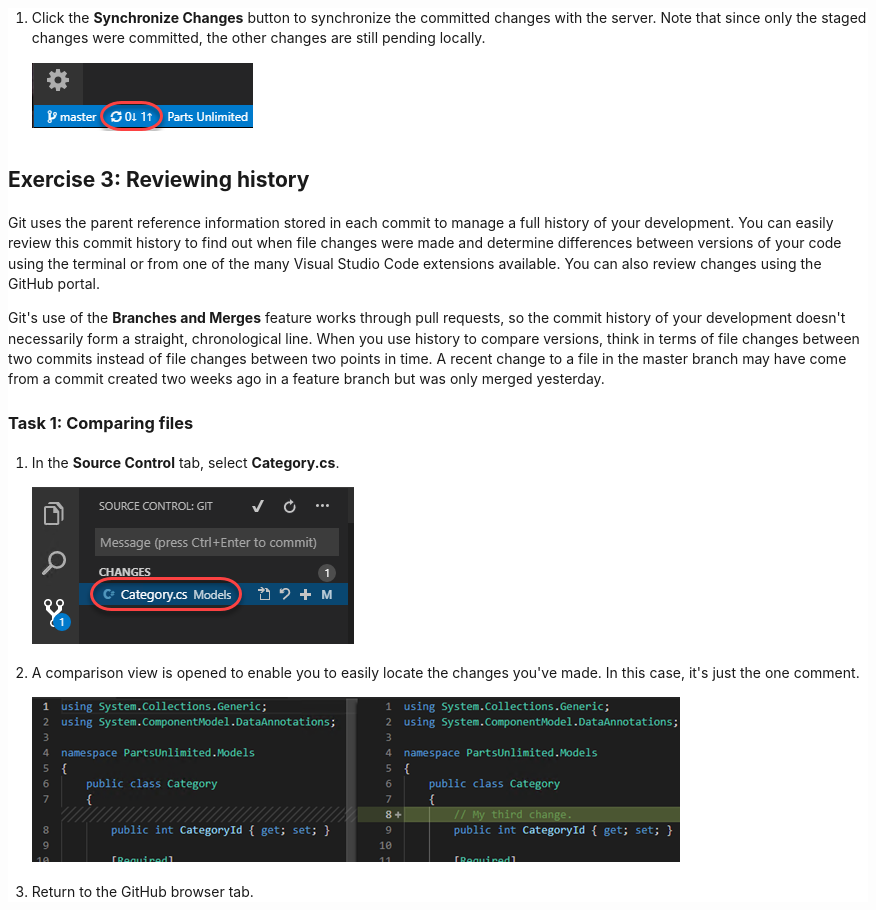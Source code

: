 1. Click the **Synchronize Changes** button to synchronize the committed changes with the server. Note that since only the staged changes were committed, the other changes are still pending locally.

    ![](images/018.png)

<a name="Exercise3"></a>
## Exercise 3: Reviewing history ##

Git uses the parent reference information stored in each commit to manage a full history of your development. You can easily review this commit history to find out when file changes were made and determine differences between versions of your code using the terminal or from one of the many Visual Studio Code extensions available. You can also review changes using the GitHub portal.

Git's use of the **Branches and Merges** feature works through pull requests, so the commit history of your development doesn't necessarily form a straight, chronological line. When you use history to compare versions, think in terms of file changes between two commits instead of file changes between two points in time. A recent change to a file in the master branch may have come from a commit created two weeks ago in a feature branch but was only merged yesterday.

<a name="Ex3Task1"></a>
### Task 1: Comparing files ###

1. In the **Source Control** tab, select **Category.cs**.

    ![](images/019.png)

1. A comparison view is opened to enable you to easily locate the changes you've made. In this case, it's just the one comment.

    ![](images/020.png)

1. Return to the GitHub browser tab.
